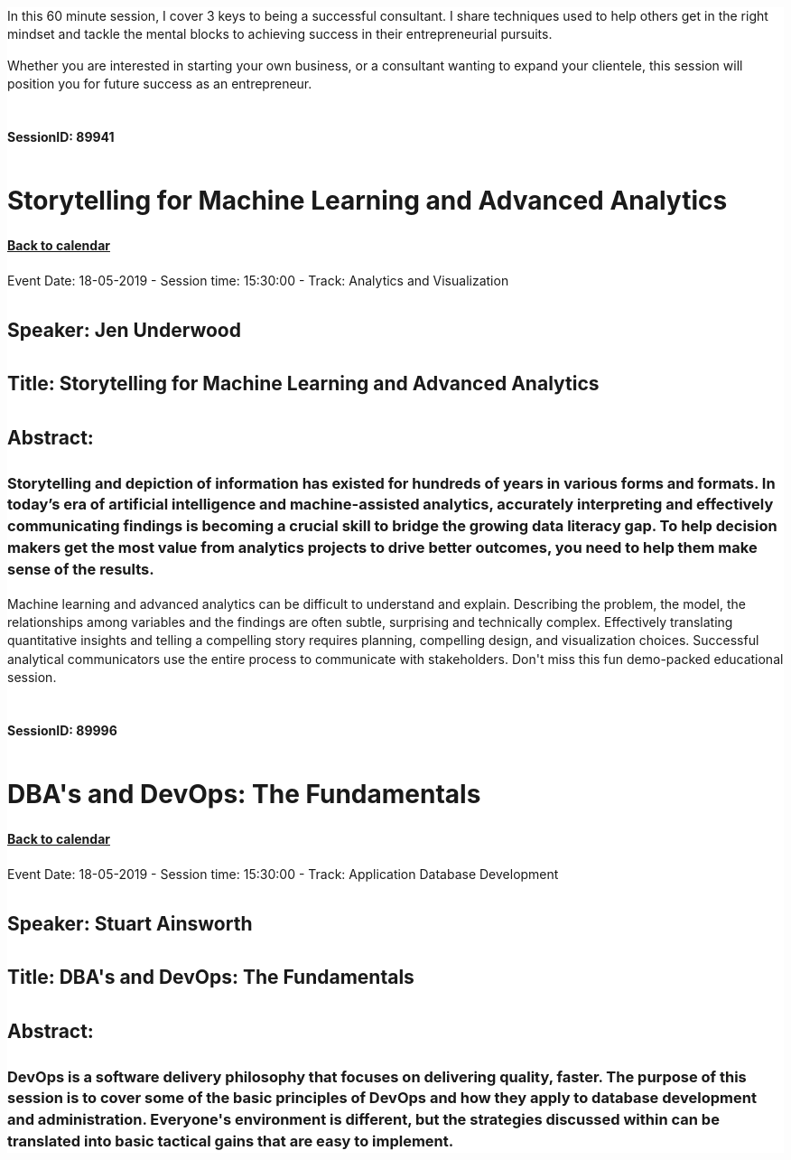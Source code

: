 In this 60 minute session, I cover 3 keys to being a successful consultant. I share techniques used to help others get in the right mindset and tackle the mental blocks to achieving success in their entrepreneurial pursuits.

Whether you are interested in starting your own business, or a consultant wanting to expand your clientele, this session will position you for future success as an entrepreneur.
#  
#### SessionID: 89941
# Storytelling for Machine Learning and Advanced Analytics
#### [Back to calendar](#SQLSaturday-#845---Atlanta-2019)
Event Date: 18-05-2019 - Session time: 15:30:00 - Track: Analytics and Visualization
## Speaker: Jen Underwood
## Title: Storytelling for Machine Learning and Advanced Analytics
## Abstract:
### Storytelling and depiction of information has existed for hundreds of years in various forms and formats. In today’s era of artificial intelligence and machine-assisted analytics, accurately interpreting and effectively communicating findings is becoming a crucial skill to bridge the growing data literacy gap. To help decision makers get the most value from analytics projects to drive better outcomes, you need to help them make sense of the results. 

Machine learning and advanced analytics can be difficult to understand and explain. Describing the problem, the model, the relationships among variables and the findings are often subtle, surprising and technically complex. Effectively translating quantitative insights and telling a compelling story requires planning, compelling design, and visualization choices. Successful analytical communicators  use the entire process to communicate with stakeholders. Don't miss this fun demo-packed educational session.
#  
#### SessionID: 89996
# DBA's and DevOps: The Fundamentals
#### [Back to calendar](#SQLSaturday-#845---Atlanta-2019)
Event Date: 18-05-2019 - Session time: 15:30:00 - Track: Application  Database Development
## Speaker: Stuart Ainsworth
## Title: DBA's and DevOps: The Fundamentals
## Abstract:
### DevOps is a software delivery philosophy that focuses on delivering quality, faster.  The purpose of this session is to cover some of the basic principles of DevOps and how they apply to database development and administration.  Everyone's environment is different, but the strategies discussed within can be translated into basic tactical gains that are easy to implement.

